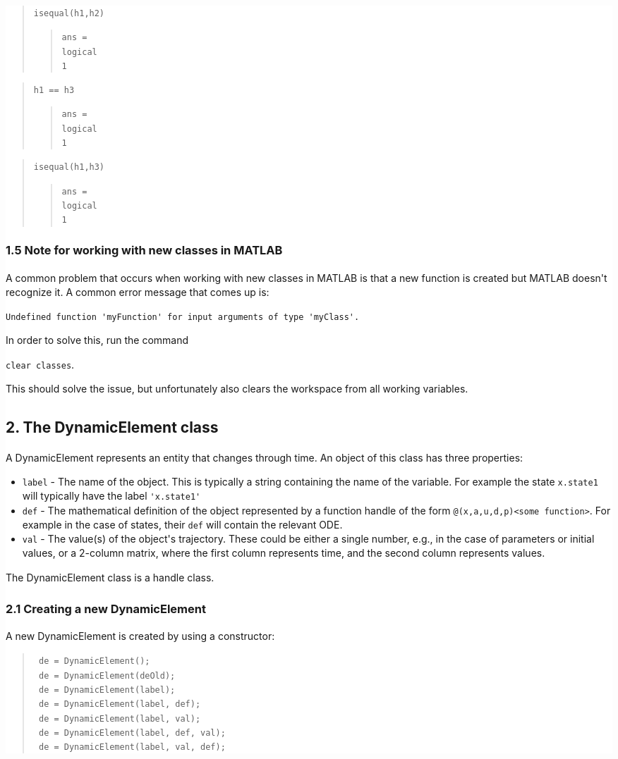 > `isequal(h1,h2)`<br>
> > `ans = `<br>
> > `logical`<br>
> > `1`<br>

> `h1 == h3`<br>
> > `ans = `<br>
> > `logical`<br>
> > `1`<br>

> `isequal(h1,h3)`<br>
> > `ans = `<br>
> > `logical`<br>
> > `1`

### 1.5 Note for working with new classes in MATLAB

A common problem that occurs when working with new classes in MATLAB is that a new function is created but MATLAB doesn't recognize it. A common error message that comes up is:

`Undefined function 'myFunction' for input arguments of type 'myClass'.`

In order to solve this, run the command

`clear classes`.

This should solve the issue, but unfortunately also clears the workspace from all working variables.

## 2. The DynamicElement class

A DynamicElement represents an entity that changes through time. An object of this class has three properties: 

- `label` - The name of the object. This is typically a string containing the name of the variable. For example the state `x.state1` will typically have the label `'x.state1'`
- `def` - The mathematical definition of the object represented by a function handle of the form `@(x,a,u,d,p)<some function>`. For example in the case of states, their `def` will contain the relevant ODE.
- `val` - The value(s) of the object's trajectory. These could be either a single number, e.g., in the case of parameters or initial values, or a 2-column matrix, where the first column represents time, and the second column represents values. 

The DynamicElement class is a handle class.

### 2.1 Creating a new DynamicElement 
A new DynamicElement is created by using a constructor: <br>
> `  de = DynamicElement(); `<br>
> `  de = DynamicElement(deOld); `<br>
> `  de = DynamicElement(label); `<br>
> `  de = DynamicElement(label, def); `<br>
> `  de = DynamicElement(label, val); `<br>
> `  de = DynamicElement(label, def, val); `<br>
> `  de = DynamicElement(label, val, def); `<br>
